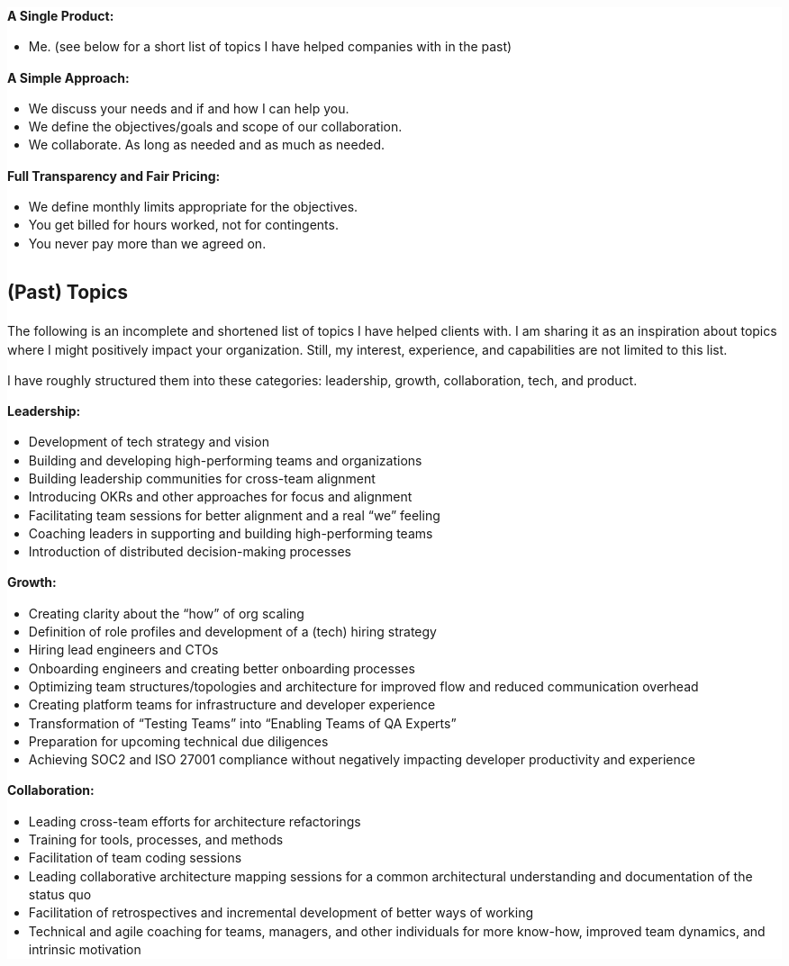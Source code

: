 **A Single Product:** 

* Me. (see below for a short list of topics I have helped companies with in the past)

**A Simple Approach:**

* We discuss your needs and if and how I can help you.
* We define the objectives/goals and scope of our collaboration.
* We collaborate. As long as needed and as much as needed.

**Full Transparency and Fair Pricing:**

* We define monthly limits appropriate for the objectives.
* You get billed for hours worked, not for contingents.
* You never pay more than we agreed on.

## (Past) Topics

The following is an incomplete and shortened list of topics I have helped clients with. I am sharing it as an inspiration about topics where I might positively impact your organization. Still, my interest, experience, and capabilities are not limited to this list. 

I have roughly structured them into these categories: leadership, growth, collaboration, tech, and product.

**Leadership:**

* Development of tech strategy and vision
* Building and developing high-performing teams and organizations
* Building leadership communities for cross-team alignment
* Introducing OKRs and other approaches for focus and alignment
* Facilitating team sessions for better alignment and a real “we” feeling
* Coaching leaders in supporting and building high-performing teams
* Introduction of distributed decision-making processes

**Growth:**

* Creating clarity about the “how” of org scaling
* Definition of role profiles and development of a (tech) hiring strategy
* Hiring lead engineers and CTOs
* Onboarding engineers and creating better onboarding processes
* Optimizing team structures/topologies and architecture for improved flow and reduced communication overhead
* Creating platform teams for infrastructure and developer experience
* Transformation of “Testing Teams” into “Enabling Teams of QA Experts”
* Preparation for upcoming technical due diligences
* Achieving SOC2 and ISO 27001 compliance without negatively impacting developer productivity and experience

**Collaboration:**

* Leading cross-team efforts for architecture refactorings
* Training for tools, processes, and methods
* Facilitation of team coding sessions
* Leading collaborative architecture mapping sessions for a common architectural understanding and documentation of the status quo
* Facilitation of retrospectives and incremental development of better ways of working
* Technical and agile coaching for teams, managers, and other individuals for more know-how, improved team dynamics, and intrinsic motivation
